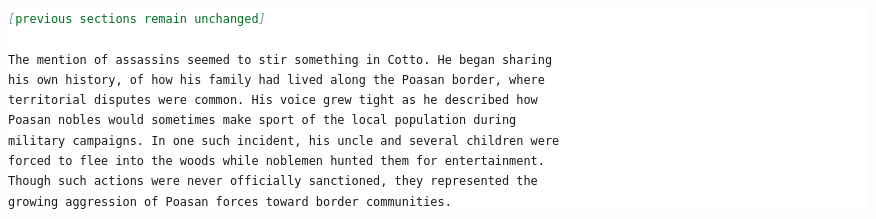 


















































```markdown:site/content/blog/sea-hags-the-story-so-far-part-1.md
[previous sections remain unchanged]

The mention of assassins seemed to stir something in Cotto. He began sharing 
his own history, of how his family had lived along the Poasan border, where 
territorial disputes were common. His voice grew tight as he described how 
Poasan nobles would sometimes make sport of the local population during 
military campaigns. In one such incident, his uncle and several children were 
forced to flee into the woods while noblemen hunted them for entertainment. 
Though such actions were never officially sanctioned, they represented the 
growing aggression of Poasan forces toward border communities.
```



















